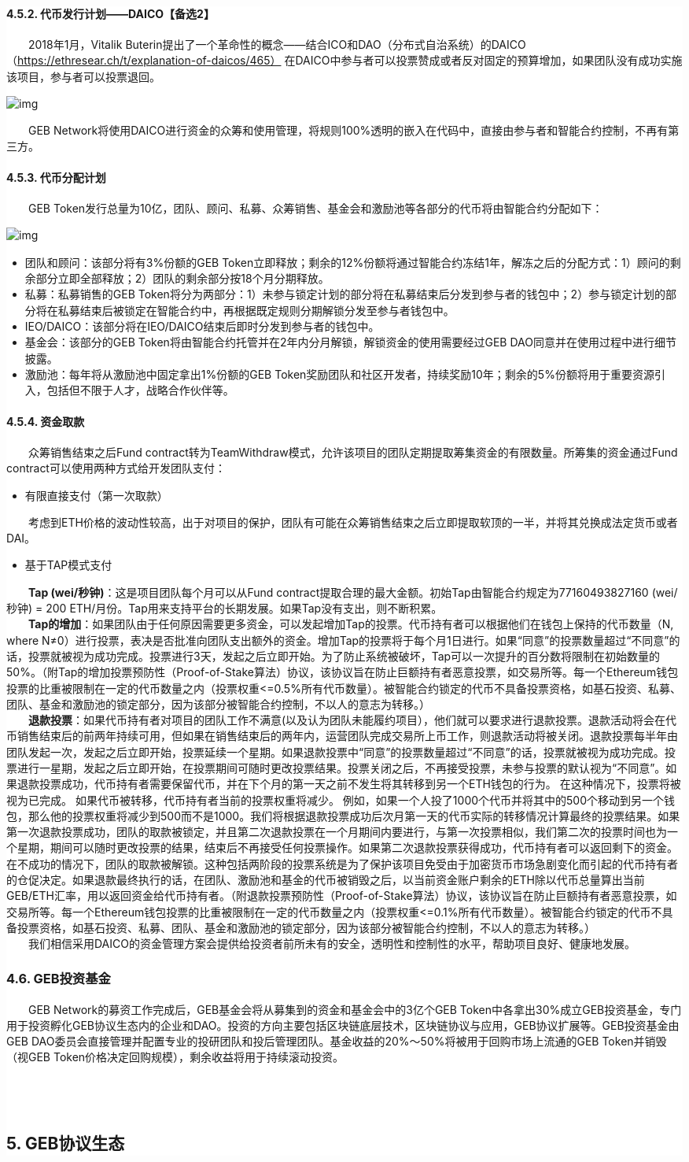 #### 4.5.2. 代币发行计划——DAICO【备选2】
&emsp;&emsp;2018年1月，Vitalik Buterin提出了一个革命性的概念——结合ICO和DAO（分布式自治系统）的DAICO （https://ethresear.ch/t/explanation-of-daicos/465） 在DAICO中参与者可以投票赞成或者反对固定的预算增加，如果团队没有成功实施该项目，参与者可以投票退回。<br />

![img](https://github.com/gebnetwork/DAICO/blob/master/whitepaper/images/daico.jpg)

&emsp;&emsp;GEB Network将使用DAICO进行资金的众筹和使用管理，将规则100%透明的嵌入在代码中，直接由参与者和智能合约控制，不再有第三方。<br />

#### 4.5.3. 代币分配计划
&emsp;&emsp;GEB Token发行总量为10亿，团队、顾问、私募、众筹销售、基金会和激励池等各部分的代币将由智能合约分配如下：<br />

![img](https://github.com/gebnetwork/DAICO/blob/master/whitepaper/images/token-distributed.jpg)

- 团队和顾问：该部分将有3%份额的GEB Token立即释放；剩余的12%份额将通过智能合约冻结1年，解冻之后的分配方式：1）顾问的剩余部分立即全部释放；2）团队的剩余部分按18个月分期释放。
- 私募：私募销售的GEB Token将分为两部分：1）未参与锁定计划的部分将在私募结束后分发到参与者的钱包中；2）参与锁定计划的部分将在私募结束后被锁定在智能合约中，再根据既定规则分期解锁分发至参与者钱包中。
- IEO/DAICO：该部分将在IEO/DAICO结束后即时分发到参与者的钱包中。
- 基金会：该部分的GEB Token将由智能合约托管并在2年内分月解锁，解锁资金的使用需要经过GEB DAO同意并在使用过程中进行细节披露。
- 激励池：每年将从激励池中固定拿出1%份额的GEB Token奖励团队和社区开发者，持续奖励10年；剩余的5%份额将用于重要资源引入，包括但不限于人才，战略合作伙伴等。

#### 4.5.4. 资金取款
&emsp;&emsp;众筹销售结束之后Fund contract转为TeamWithdraw模式，允许该项目的团队定期提取筹集资金的有限数量。所筹集的资金通过Fund contract可以使用两种方式给开发团队支付：<br />
- 有限直接支付（第一次取款）

&emsp;&emsp;考虑到ETH价格的波动性较高，出于对项目的保护，团队有可能在众筹销售结束之后立即提取软顶的一半，并将其兑换成法定货币或者DAI。<br />
- 基于TAP模式支付

&emsp;&emsp;**Tap (wei/秒钟)**：这是项目团队每个月可以从Fund contract提取合理的最大金额。初始Tap由智能合约规定为77160493827160 (wei/秒钟) = 200 ETH/月份。Tap用来支持平台的长期发展。如果Tap没有支出，则不断积累。<br />
&emsp;&emsp;**Tap的增加**：如果团队由于任何原因需要更多资金，可以发起增加Tap的投票。代币持有者可以根据他们在钱包上保持的代币数量（N, where N≠0）进行投票，表决是否批准向团队支出额外的资金。增加Tap的投票将于每个月1日进行。如果“同意”的投票数量超过“不同意”的话，投票就被视为成功完成。投票进行3天，发起之后立即开始。为了防止系统被破坏，Tap可以一次提升的百分数将限制在初始数量的50%。（附Tap的增加投票预防性（Proof-of-Stake算法）协议，该协议旨在防止巨额持有者恶意投票，如交易所等。每一个Ethereum钱包投票的比重被限制在一定的代币数量之内（投票权重<=0.5%所有代币数量）。被智能合约锁定的代币不具备投票资格，如基石投资、私募、团队、基金和激励池的锁定部分，因为该部分被智能合约控制，不以人的意志为转移。）<br />
&emsp;&emsp;**退款投票**：如果代币持有者对项目的团队工作不满意(以及认为团队未能履约项目），他们就可以要求进行退款投票。退款活动将会在代币销售结束后的前两年持续可用，但如果在销售结束后的两年内，运营团队完成交易所上币工作，则退款活动将被关闭。退款投票每半年由团队发起一次，发起之后立即开始，投票延续一个星期。如果退款投票中“同意”的投票数量超过“不同意”的话，投票就被视为成功完成。投票进行一星期，发起之后立即开始，在投票期间可随时更改投票结果。投票关闭之后，不再接受投票，未参与投票的默认视为“不同意”。如果退款投票成功，代币持有者需要保留代币，并在下个月的第一天之前不发生将其转移到另一个ETH钱包的行为。 在这种情况下，投票将被视为已完成。 如果代币被转移，代币持有者当前的投票权重将减少。 例如，如果一个人投了1000个代币并将其中的500个移动到另一个钱包，那么他的投票权重将减少到500而不是1000。我们将根据退款投票成功后次月第一天的代币实际的转移情况计算最终的投票结果。如果第一次退款投票成功，团队的取款被锁定，并且第二次退款投票在一个月期间内要进行，与第一次投票相似，我们第二次的投票时间也为一个星期，期间可以随时更改投票的结果，结束后不再接受任何投票操作。如果第二次退款投票获得成功，代币持有者可以返回剩下的资金。在不成功的情况下，团队的取款被解锁。这种包括两阶段的投票系统是为了保护该项目免受由于加密货币市场急剧变化而引起的代币持有者的仓促决定。如果退款最终执行的话，在团队、激励池和基金的代币被销毁之后，以当前资金账户剩余的ETH除以代币总量算出当前GEB/ETH汇率，用以返回资金给代币持有者。（附退款投票预防性（Proof-of-Stake算法）协议，该协议旨在防止巨额持有者恶意投票，如交易所等。每一个Ethereum钱包投票的比重被限制在一定的代币数量之内（投票权重<=0.1%所有代币数量）。被智能合约锁定的代币不具备投票资格，如基石投资、私募、团队、基金和激励池的锁定部分，因为该部分被智能合约控制，不以人的意志为转移。）<br />
&emsp;&emsp;我们相信采用DAICO的资金管理方案会提供给投资者前所未有的安全，透明性和控制性的水平，帮助项目良好、健康地发展。<br />

### 4.6. GEB投资基金
&emsp;&emsp;GEB Network的募资工作完成后，GEB基金会将从募集到的资金和基金会中的3亿个GEB Token中各拿出30%成立GEB投资基金，专门用于投资孵化GEB协议生态内的企业和DAO。投资的方向主要包括区块链底层技术，区块链协议与应用，GEB协议扩展等。GEB投资基金由GEB DAO委员会直接管理并配置专业的投研团队和投后管理团队。基金收益的20%～50%将被用于回购市场上流通的GEB Token并销毁（视GEB Token价格决定回购规模），剩余收益将用于持续滚动投资。<br />

<br /><br />
## 5. GEB协议生态
